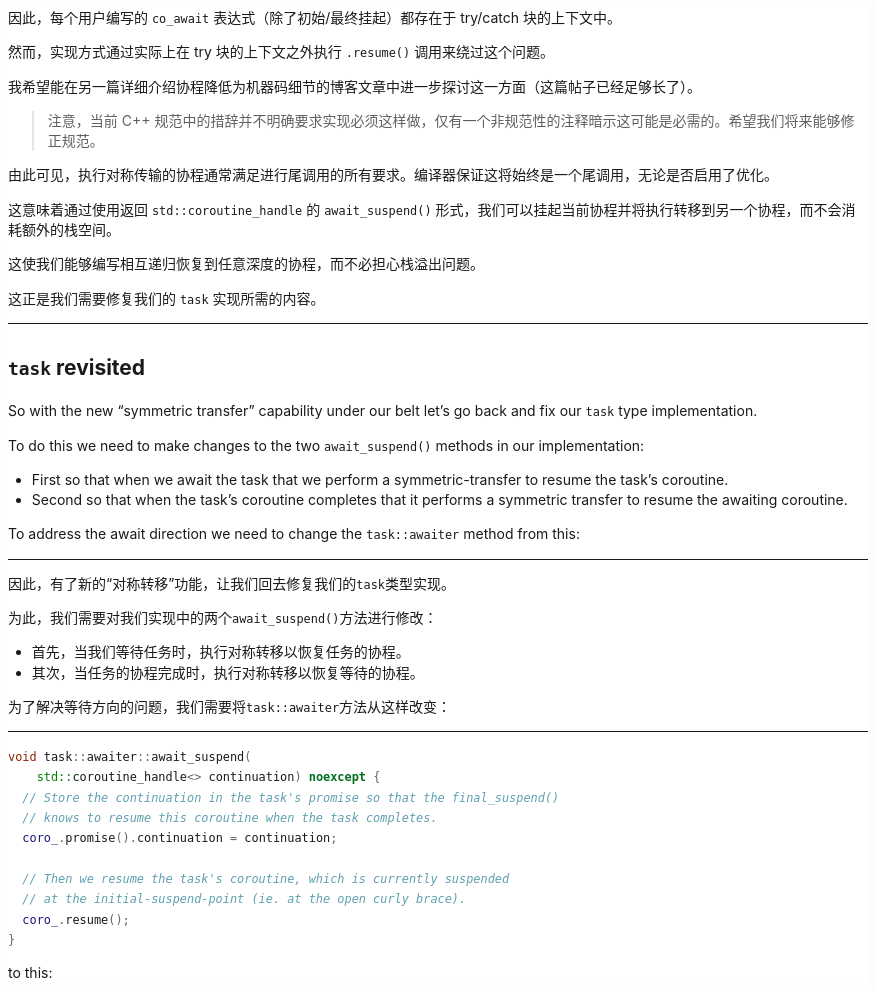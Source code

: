 因此，每个用户编写的 `co_await` 表达式（除了初始/最终挂起）都存在于 try/catch 块的上下文中。

然而，实现方式通过实际上在 try 块的上下文之外执行 `.resume()` 调用来绕过这个问题。

我希望能在另一篇详细介绍协程降低为机器码细节的博客文章中进一步探讨这一方面（这篇帖子已经足够长了）。

> 注意，当前 C++ 规范中的措辞并不明确要求实现必须这样做，仅有一个非规范性的注释暗示这可能是必需的。希望我们将来能够修正规范。

由此可见，执行对称传输的协程通常满足进行尾调用的所有要求。编译器保证这将始终是一个尾调用，无论是否启用了优化。

这意味着通过使用返回 `std::coroutine_handle` 的 `await_suspend()` 形式，我们可以挂起当前协程并将执行转移到另一个协程，而不会消耗额外的栈空间。

这使我们能够编写相互递归恢复到任意深度的协程，而不必担心栈溢出问题。

这正是我们需要修复我们的 `task` 实现所需的内容。

---

## `task` revisited

So with the new “symmetric transfer” capability under our belt let’s go back and fix our `task` type implementation.

To do this we need to make changes to the two `await_suspend()` methods in our implementation:

- First so that when we await the task that we perform a symmetric-transfer to resume the task’s coroutine.
- Second so that when the task’s coroutine completes that it performs a symmetric transfer to resume the awaiting coroutine.

To address the await direction we need to change the `task::awaiter` method from this:

---
因此，有了新的“对称转移”功能，让我们回去修复我们的`task`类型实现。

为此，我们需要对我们实现中的两个`await_suspend()`方法进行修改：

- 首先，当我们等待任务时，执行对称转移以恢复任务的协程。
- 其次，当任务的协程完成时，执行对称转移以恢复等待的协程。

为了解决等待方向的问题，我们需要将`task::awaiter`方法从这样改变： 

---

```c++
void task::awaiter::await_suspend(
    std::coroutine_handle<> continuation) noexcept {
  // Store the continuation in the task's promise so that the final_suspend()
  // knows to resume this coroutine when the task completes.
  coro_.promise().continuation = continuation;

  // Then we resume the task's coroutine, which is currently suspended
  // at the initial-suspend-point (ie. at the open curly brace).
  coro_.resume();
}
```

to this:
